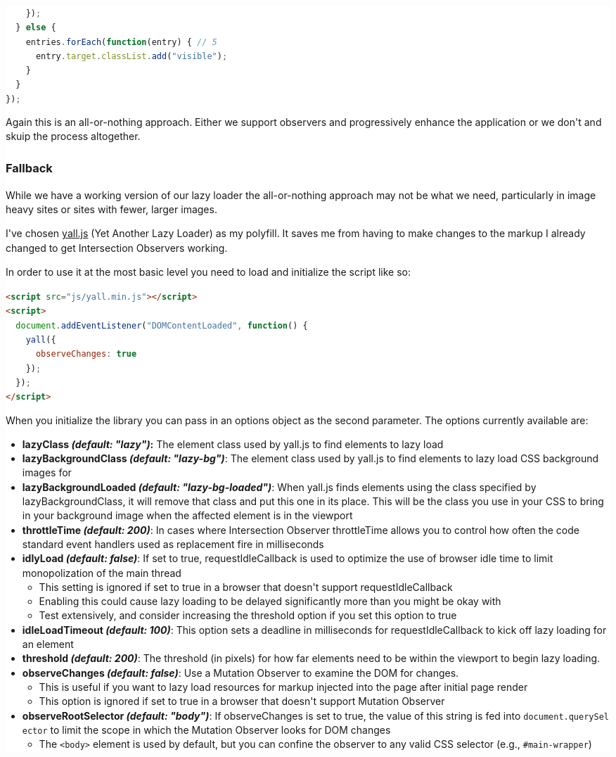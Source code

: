 ```js
    });
  } else {
    entries.forEach(function(entry) { // 5
      entry.target.classList.add("visible");
    }
  }
});
```

Again this is an all-or-nothing approach. Either we support observers and progressively enhance the application or we don't and skuip the process altogether.

### Fallback

While we have a working version of our lazy loader the all-or-nothing approach may not be what we need, particularly in image heavy sites or sites with fewer, larger images.

I've chosen [yall.js](https://github.com/malchata/yall.js/blob/master/README.md) (Yet Another Lazy Loader) as my polyfill. It saves me from having to make changes to the markup I already changed to get Intersection Observers working.

In order to use it at the most basic level you need to load and initialize the script like so:

```html
<script src="js/yall.min.js"></script>
<script>
  document.addEventListener("DOMContentLoaded", function() {
    yall({
      observeChanges: true
    });
  });
</script>
```

When you initialize the library you can pass in an options object as the second parameter. The options currently available are:

* **lazyClass *(default: "lazy")*:** The element class used by yall.js to find elements to lazy load
* **lazyBackgroundClass *(default: "lazy-bg")***: The element class used by yall.js to find elements to lazy load CSS background images for
* **lazyBackgroundLoaded *(default: "lazy-bg-loaded")***: When yall.js finds elements using the class specified by lazyBackgroundClass, it will remove that class and put this one in its place. This will be the class you use in your CSS to bring in your background image when the affected element is in the viewport
* **throttleTime *(default: 200)***: In cases where Intersection Observer throttleTime allows you to control how often the code standard event handlers used as replacement fire in milliseconds
* **idlyLoad *(default: false)***: If set to true, requestIdleCallback is used to optimize the use of browser idle time to limit monopolization of the main thread
  * This setting is ignored if set to true in a browser that doesn't support requestIdleCallback
  * Enabling this could cause lazy loading to be delayed significantly more than you might be okay with
  * Test extensively, and consider increasing the threshold option if you set this option to true
* **idleLoadTimeout *(default: 100)***: This option sets a deadline in milliseconds for requestIdleCallback to kick off lazy loading for an element
* **threshold *(default: 200)***: The threshold (in pixels) for how far elements need to be within the viewport to begin lazy loading.
* **observeChanges *(default: false)***: Use a Mutation Observer to examine the DOM for changes.
  * This is useful if you want to lazy load resources for markup injected into the page after initial page render
  * This option is ignored if set to true in a browser that doesn't support Mutation Observer
* **observeRootSelector *(default: "body")***: If observeChanges is set to true, the value of this string is fed into `document.querySelector` to limit the scope in which the Mutation Observer looks for DOM changes
  * The `<body>` element is used by default, but you can confine the observer to any valid CSS selector (e.g., `#main-wrapper`)